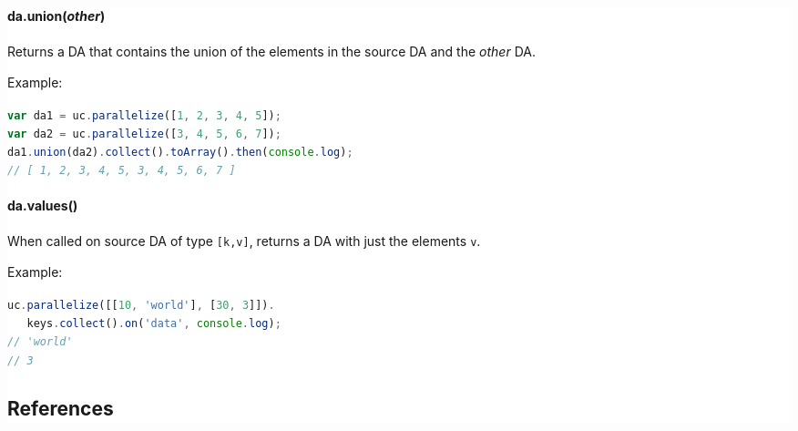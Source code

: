 #### da.union(*other*)

Returns a DA that contains the union of the elements in the source
DA and the *other* DA.

Example:

```javascript
var da1 = uc.parallelize([1, 2, 3, 4, 5]);
var da2 = uc.parallelize([3, 4, 5, 6, 7]);
da1.union(da2).collect().toArray().then(console.log);
// [ 1, 2, 3, 4, 5, 3, 4, 5, 6, 7 ]
```

#### da.values()

When called on source DA of type `[k,v]`, returns a DA with just
the elements `v`.

Example:

```javascript
uc.parallelize([[10, 'world'], [30, 3]]).
   keys.collect().on('data', console.log);
// 'world'
// 3
```

## References

[ES6 promise]: https://promisesaplus.com

[readable stream]: https://nodejs.org/api/stream.html#stream_class_stream_readable
